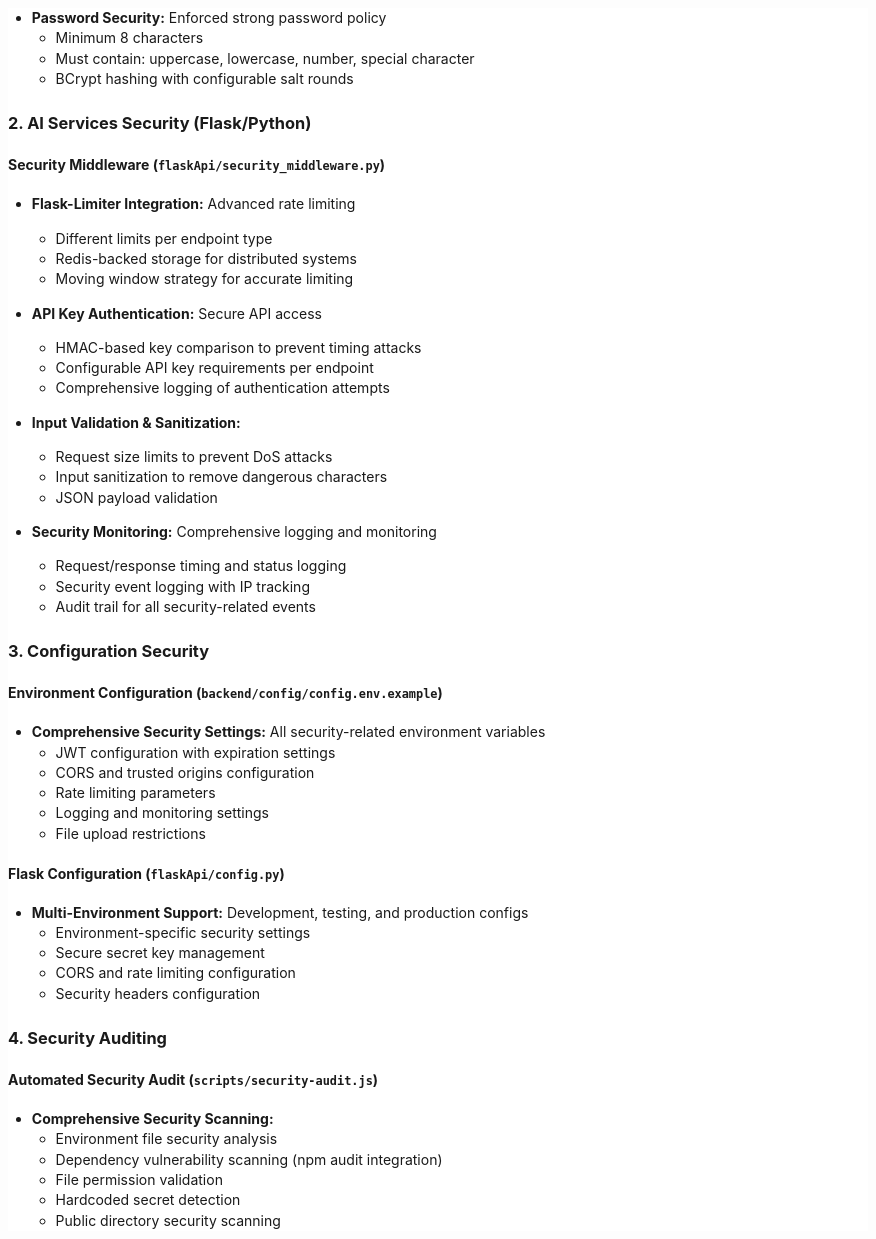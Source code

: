 - **Password Security:** Enforced strong password policy
  - Minimum 8 characters
  - Must contain: uppercase, lowercase, number, special character
  - BCrypt hashing with configurable salt rounds

### **2. AI Services Security (Flask/Python)**

#### **Security Middleware (`flaskApi/security_middleware.py`)**
- **Flask-Limiter Integration:** Advanced rate limiting
  - Different limits per endpoint type
  - Redis-backed storage for distributed systems
  - Moving window strategy for accurate limiting

- **API Key Authentication:** Secure API access
  - HMAC-based key comparison to prevent timing attacks
  - Configurable API key requirements per endpoint
  - Comprehensive logging of authentication attempts

- **Input Validation & Sanitization:**
  - Request size limits to prevent DoS attacks
  - Input sanitization to remove dangerous characters
  - JSON payload validation

- **Security Monitoring:** Comprehensive logging and monitoring
  - Request/response timing and status logging
  - Security event logging with IP tracking
  - Audit trail for all security-related events

### **3. Configuration Security**

#### **Environment Configuration (`backend/config/config.env.example`)**
- **Comprehensive Security Settings:** All security-related environment variables
  - JWT configuration with expiration settings
  - CORS and trusted origins configuration
  - Rate limiting parameters
  - Logging and monitoring settings
  - File upload restrictions

#### **Flask Configuration (`flaskApi/config.py`)**
- **Multi-Environment Support:** Development, testing, and production configs
  - Environment-specific security settings
  - Secure secret key management
  - CORS and rate limiting configuration
  - Security headers configuration

### **4. Security Auditing**

#### **Automated Security Audit (`scripts/security-audit.js`)**
- **Comprehensive Security Scanning:**
  - Environment file security analysis
  - Dependency vulnerability scanning (npm audit integration)
  - File permission validation
  - Hardcoded secret detection
  - Public directory security scanning
